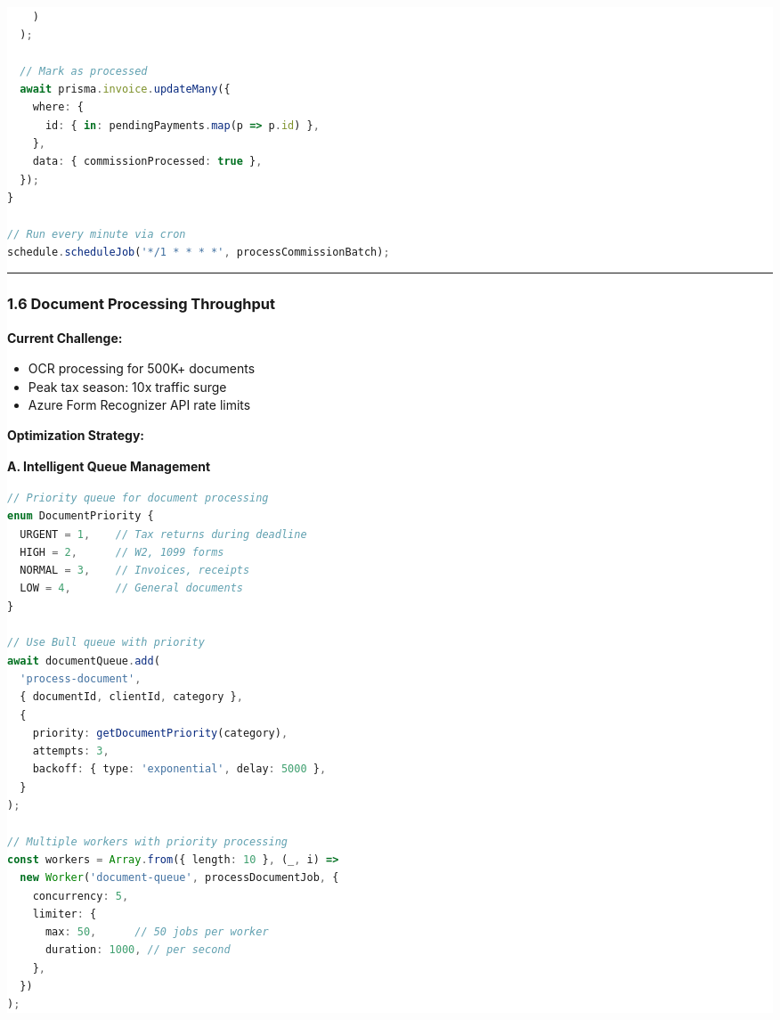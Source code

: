 ```typescript
    )
  );

  // Mark as processed
  await prisma.invoice.updateMany({
    where: {
      id: { in: pendingPayments.map(p => p.id) },
    },
    data: { commissionProcessed: true },
  });
}

// Run every minute via cron
schedule.scheduleJob('*/1 * * * *', processCommissionBatch);
```

---

### 1.6 Document Processing Throughput

**Current Challenge:**
- OCR processing for 500K+ documents
- Peak tax season: 10x traffic surge
- Azure Form Recognizer API rate limits

**Optimization Strategy:**

**A. Intelligent Queue Management**

```typescript
// Priority queue for document processing
enum DocumentPriority {
  URGENT = 1,    // Tax returns during deadline
  HIGH = 2,      // W2, 1099 forms
  NORMAL = 3,    // Invoices, receipts
  LOW = 4,       // General documents
}

// Use Bull queue with priority
await documentQueue.add(
  'process-document',
  { documentId, clientId, category },
  {
    priority: getDocumentPriority(category),
    attempts: 3,
    backoff: { type: 'exponential', delay: 5000 },
  }
);

// Multiple workers with priority processing
const workers = Array.from({ length: 10 }, (_, i) =>
  new Worker('document-queue', processDocumentJob, {
    concurrency: 5,
    limiter: {
      max: 50,      // 50 jobs per worker
      duration: 1000, // per second
    },
  })
);
```
